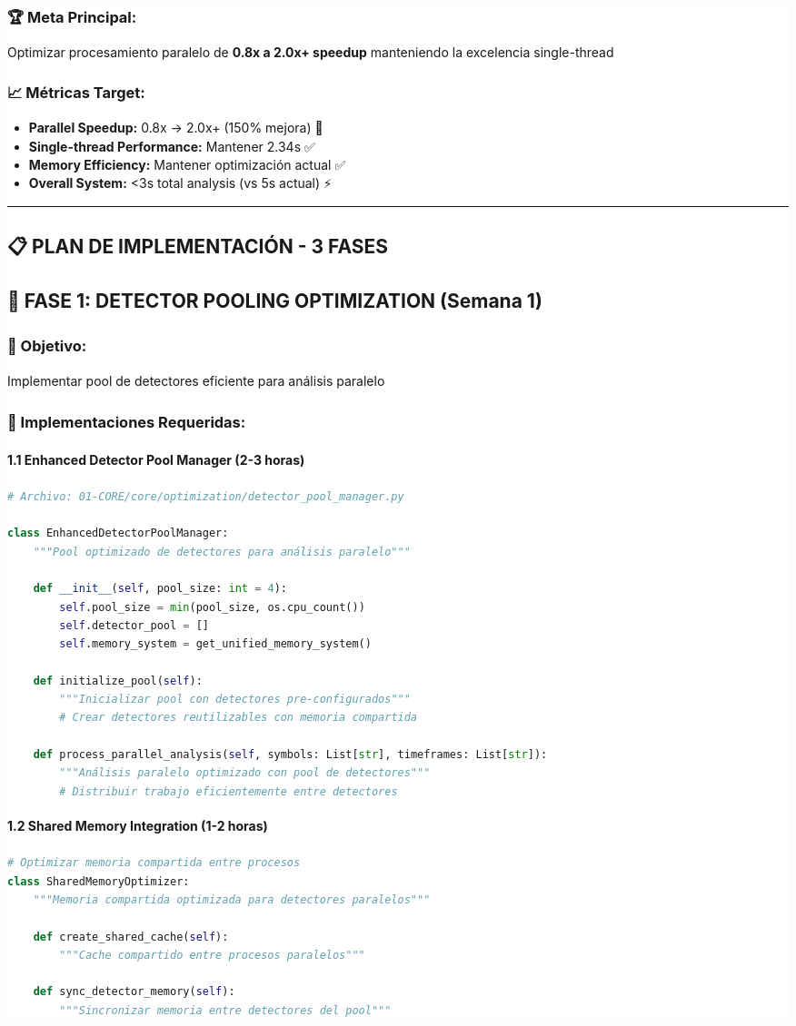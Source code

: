 ### **🏆 Meta Principal:**
Optimizar procesamiento paralelo de **0.8x a 2.0x+ speedup** manteniendo la excelencia single-thread

### **📈 Métricas Target:**
- **Parallel Speedup:** 0.8x → 2.0x+ (150% mejora) 🎯
- **Single-thread Performance:** Mantener 2.34s ✅
- **Memory Efficiency:** Mantener optimización actual ✅
- **Overall System:** <3s total analysis (vs 5s actual) ⚡

---

## 📋 **PLAN DE IMPLEMENTACIÓN - 3 FASES**

## 🚀 **FASE 1: DETECTOR POOLING OPTIMIZATION (Semana 1)**

### **🎯 Objetivo:**
Implementar pool de detectores eficiente para análisis paralelo

### **🔧 Implementaciones Requeridas:**

#### **1.1 Enhanced Detector Pool Manager (2-3 horas)**
```python
# Archivo: 01-CORE/core/optimization/detector_pool_manager.py

class EnhancedDetectorPoolManager:
    """Pool optimizado de detectores para análisis paralelo"""
    
    def __init__(self, pool_size: int = 4):
        self.pool_size = min(pool_size, os.cpu_count())
        self.detector_pool = []
        self.memory_system = get_unified_memory_system()
        
    def initialize_pool(self):
        """Inicializar pool con detectores pre-configurados"""
        # Crear detectores reutilizables con memoria compartida
        
    def process_parallel_analysis(self, symbols: List[str], timeframes: List[str]):
        """Análisis paralelo optimizado con pool de detectores"""
        # Distribuir trabajo eficientemente entre detectores
```

#### **1.2 Shared Memory Integration (1-2 horas)**
```python
# Optimizar memoria compartida entre procesos
class SharedMemoryOptimizer:
    """Memoria compartida optimizada para detectores paralelos"""
    
    def create_shared_cache(self):
        """Cache compartido entre procesos paralelos"""
        
    def sync_detector_memory(self):
        """Sincronizar memoria entre detectores del pool"""
```
